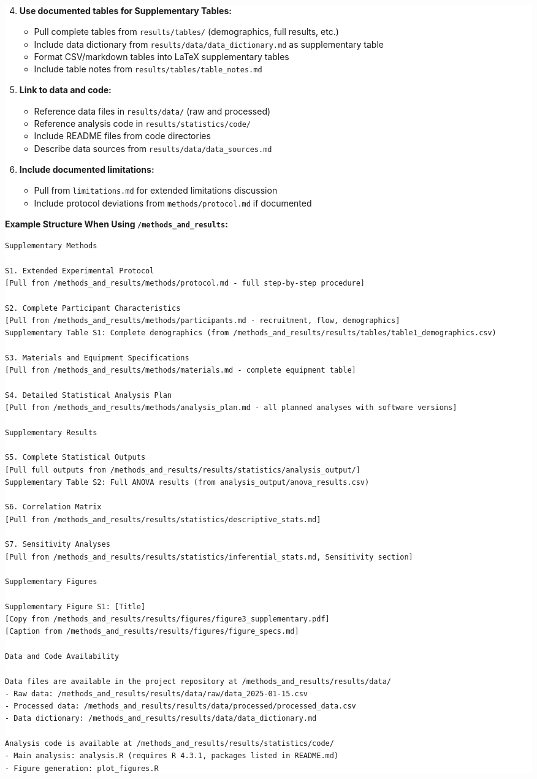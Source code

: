 4. **Use documented tables for Supplementary Tables:**
   - Pull complete tables from `results/tables/` (demographics, full results, etc.)
   - Include data dictionary from `results/data/data_dictionary.md` as supplementary table
   - Format CSV/markdown tables into LaTeX supplementary tables
   - Include table notes from `results/tables/table_notes.md`

5. **Link to data and code:**
   - Reference data files in `results/data/` (raw and processed)
   - Reference analysis code in `results/statistics/code/`
   - Include README files from code directories
   - Describe data sources from `results/data/data_sources.md`

6. **Include documented limitations:**
   - Pull from `limitations.md` for extended limitations discussion
   - Include protocol deviations from `methods/protocol.md` if documented

**Example Structure When Using `/methods_and_results`:**
```
Supplementary Methods

S1. Extended Experimental Protocol
[Pull from /methods_and_results/methods/protocol.md - full step-by-step procedure]

S2. Complete Participant Characteristics  
[Pull from /methods_and_results/methods/participants.md - recruitment, flow, demographics]
Supplementary Table S1: Complete demographics (from /methods_and_results/results/tables/table1_demographics.csv)

S3. Materials and Equipment Specifications
[Pull from /methods_and_results/methods/materials.md - complete equipment table]

S4. Detailed Statistical Analysis Plan
[Pull from /methods_and_results/methods/analysis_plan.md - all planned analyses with software versions]

Supplementary Results

S5. Complete Statistical Outputs
[Pull full outputs from /methods_and_results/results/statistics/analysis_output/]
Supplementary Table S2: Full ANOVA results (from analysis_output/anova_results.csv)

S6. Correlation Matrix
[Pull from /methods_and_results/results/statistics/descriptive_stats.md]

S7. Sensitivity Analyses
[Pull from /methods_and_results/results/statistics/inferential_stats.md, Sensitivity section]

Supplementary Figures

Supplementary Figure S1: [Title]
[Copy from /methods_and_results/results/figures/figure3_supplementary.pdf]
[Caption from /methods_and_results/results/figures/figure_specs.md]

Data and Code Availability

Data files are available in the project repository at /methods_and_results/results/data/
- Raw data: /methods_and_results/results/data/raw/data_2025-01-15.csv
- Processed data: /methods_and_results/results/data/processed/processed_data.csv
- Data dictionary: /methods_and_results/results/data/data_dictionary.md

Analysis code is available at /methods_and_results/results/statistics/code/
- Main analysis: analysis.R (requires R 4.3.1, packages listed in README.md)
- Figure generation: plot_figures.R
```
